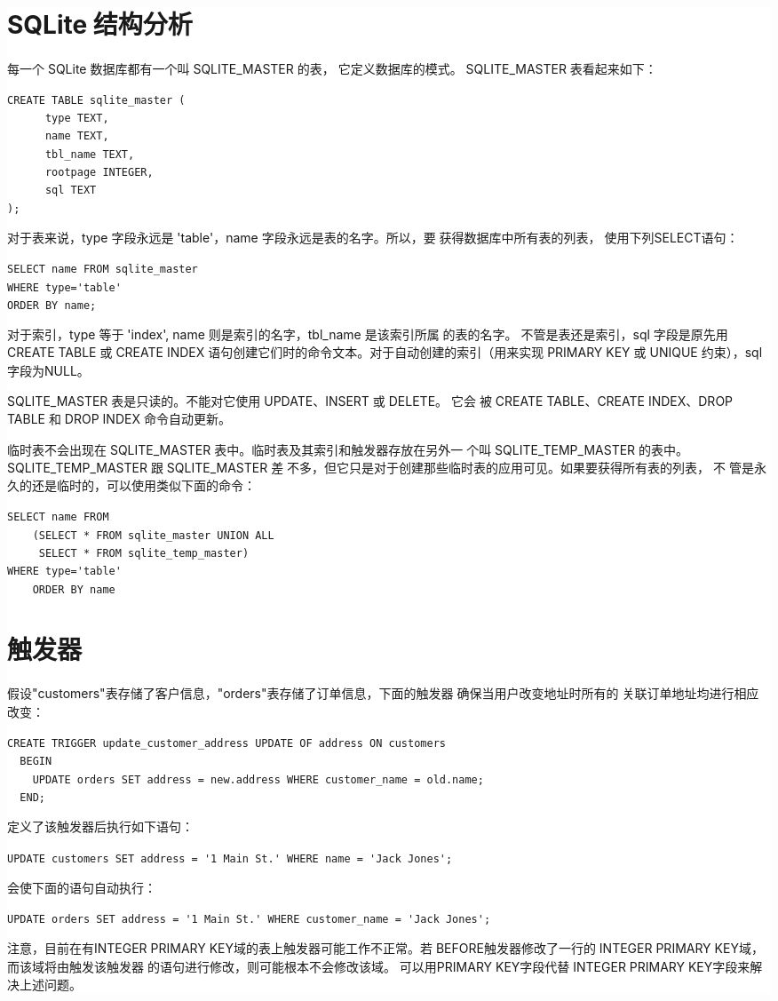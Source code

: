 # SQLite 结构分析

每一个 SQLite 数据库都有一个叫 SQLITE_MASTER 的表， 它定义数据库的模式。 SQLITE_MASTER 表看起来如下：

```
CREATE TABLE sqlite_master (
      type TEXT,
      name TEXT,
      tbl_name TEXT,
      rootpage INTEGER,
      sql TEXT
);
```

对于表来说，type 字段永远是 'table'，name 字段永远是表的名字。所以，要 获得数据库中所有表的列表， 使用下列SELECT语句：

```
SELECT name FROM sqlite_master
WHERE type='table'
ORDER BY name;
```
对于索引，type 等于 'index', name 则是索引的名字，tbl_name 是该索引所属 的表的名字。 不管是表还是索引，sql 字段是原先用 CREATE TABLE 或 CREATE INDEX 语句创建它们时的命令文本。对于自动创建的索引（用来实现 PRIMARY KEY 或 UNIQUE 约束），sql字段为NULL。

SQLITE_MASTER 表是只读的。不能对它使用 UPDATE、INSERT 或 DELETE。 它会 被 CREATE TABLE、CREATE INDEX、DROP TABLE 和 DROP INDEX 命令自动更新。

临时表不会出现在 SQLITE_MASTER 表中。临时表及其索引和触发器存放在另外一 个叫 SQLITE_TEMP_MASTER 的表中。SQLITE_TEMP_MASTER 跟 SQLITE_MASTER 差 不多，但它只是对于创建那些临时表的应用可见。如果要获得所有表的列表， 不 管是永久的还是临时的，可以使用类似下面的命令：

```
SELECT name FROM
    (SELECT * FROM sqlite_master UNION ALL
     SELECT * FROM sqlite_temp_master)
WHERE type='table'
    ORDER BY name
```
# 触发器

假设"customers"表存储了客户信息，"orders"表存储了订单信息，下面的触发器 确保当用户改变地址时所有的 关联订单地址均进行相应改变：

```
CREATE TRIGGER update_customer_address UPDATE OF address ON customers
  BEGIN
    UPDATE orders SET address = new.address WHERE customer_name = old.name;
  END;
```
定义了该触发器后执行如下语句：

```
UPDATE customers SET address = '1 Main St.' WHERE name = 'Jack Jones';
```
会使下面的语句自动执行：

```
UPDATE orders SET address = '1 Main St.' WHERE customer_name = 'Jack Jones';
```
注意，目前在有INTEGER PRIMARY KEY域的表上触发器可能工作不正常。若 BEFORE触发器修改了一行的 INTEGER PRIMARY KEY域，而该域将由触发该触发器 的语句进行修改，则可能根本不会修改该域。 可以用PRIMARY KEY字段代替 INTEGER PRIMARY KEY字段来解决上述问题。
